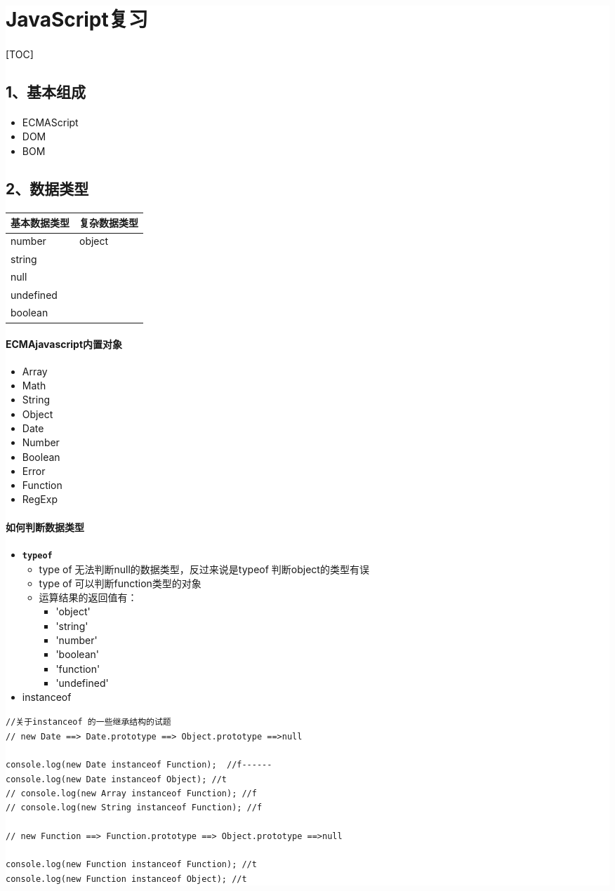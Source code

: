 # JavaScript复习

[TOC]

## 1、基本组成

- ECMAScript
- DOM
- BOM

## 2、数据类型

| 基本数据类型|复杂数据类型|
|----|----|
|number|object|
|string|
|null|
|undefined|
|boolean|

#### ECMAjavascript内置对象

- Array
- Math
- String
- Object
- Date
- Number
- Boolean
- Error
- Function
- RegExp

#### 如何判断数据类型

- **`typeof`**
  - type of 无法判断null的数据类型，反过来说是typeof 判断object的类型有误
  - type of 可以判断function类型的对象
  - 运算结果的返回值有：
    - 'object'
    - 'string'
    - 'number'
    - 'boolean'
    - 'function'
    - 'undefined'
- instanceof
```
//关于instanceof 的一些继承结构的试题
// new Date ==> Date.prototype ==> Object.prototype ==>null

console.log(new Date instanceof Function);  //f------
console.log(new Date instanceof Object); //t
// console.log(new Array instanceof Function); //f
// console.log(new String instanceof Function); //f

// new Function ==> Function.prototype ==> Object.prototype ==>null

console.log(new Function instanceof Function); //t
console.log(new Function instanceof Object); //t

```